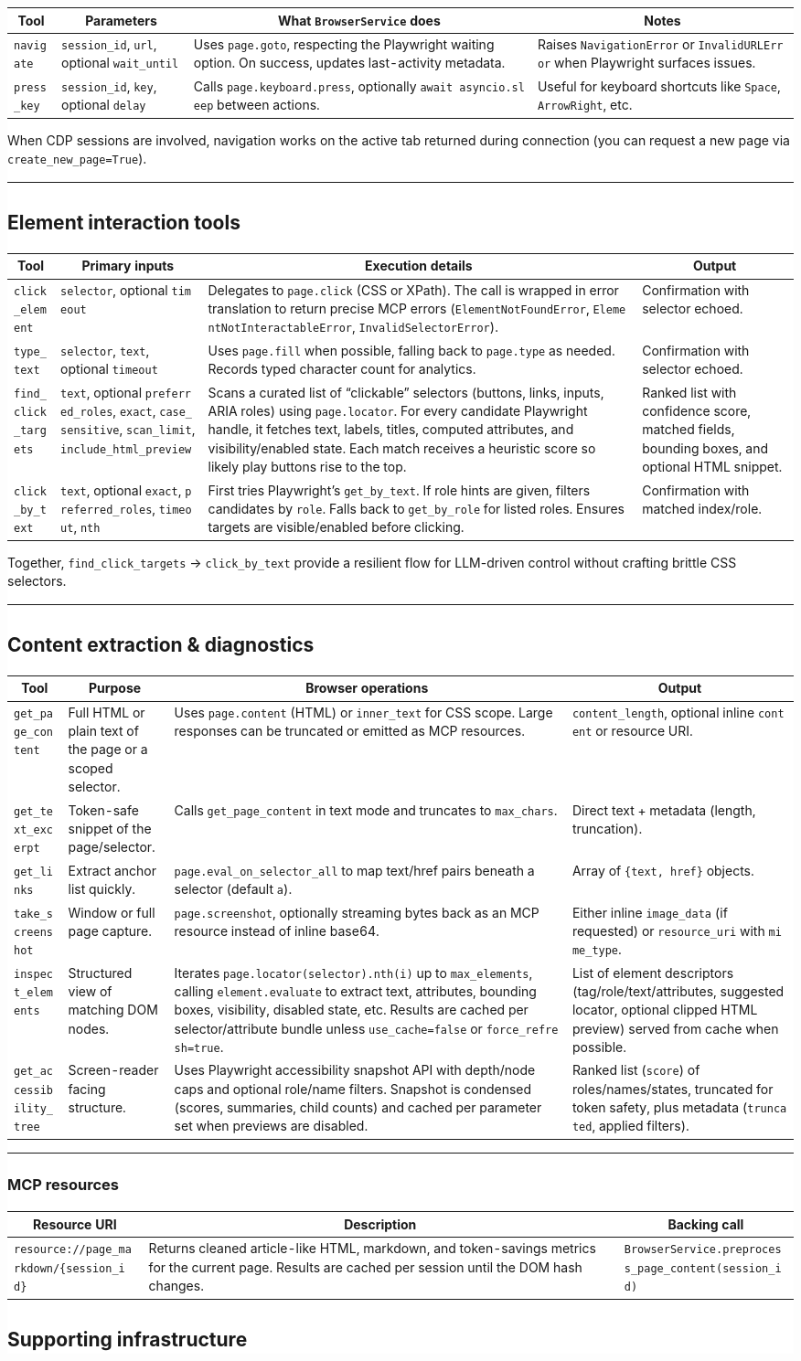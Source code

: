 | Tool | Parameters | What `BrowserService` does | Notes |
| --- | --- | --- | --- |
| `navigate` | `session_id`, `url`, optional `wait_until` | Uses `page.goto`, respecting the Playwright waiting option. On success, updates last-activity metadata. | Raises `NavigationError` or `InvalidURLError` when Playwright surfaces issues. |
| `press_key` | `session_id`, `key`, optional `delay` | Calls `page.keyboard.press`, optionally `await asyncio.sleep` between actions. | Useful for keyboard shortcuts like `Space`, `ArrowRight`, etc. |

When CDP sessions are involved, navigation works on the active tab returned during connection (you can request a new page via `create_new_page=True`).

---

## Element interaction tools

| Tool | Primary inputs | Execution details | Output |
| --- | --- | --- | --- |
| `click_element` | `selector`, optional `timeout` | Delegates to `page.click` (CSS or XPath). The call is wrapped in error translation to return precise MCP errors (`ElementNotFoundError`, `ElementNotInteractableError`, `InvalidSelectorError`). | Confirmation with selector echoed. |
| `type_text` | `selector`, `text`, optional `timeout` | Uses `page.fill` when possible, falling back to `page.type` as needed. Records typed character count for analytics. | Confirmation with selector echoed. |
| `find_click_targets` | `text`, optional `preferred_roles`, `exact`, `case_sensitive`, `scan_limit`, `include_html_preview` | Scans a curated list of “clickable” selectors (buttons, links, inputs, ARIA roles) using `page.locator`. For every candidate Playwright handle, it fetches text, labels, titles, computed attributes, and visibility/enabled state. Each match receives a heuristic score so likely play buttons rise to the top. | Ranked list with confidence score, matched fields, bounding boxes, and optional HTML snippet. |
| `click_by_text` | `text`, optional `exact`, `preferred_roles`, `timeout`, `nth` | First tries Playwright’s `get_by_text`. If role hints are given, filters candidates by `role`. Falls back to `get_by_role` for listed roles. Ensures targets are visible/enabled before clicking. | Confirmation with matched index/role. |

Together, `find_click_targets` → `click_by_text` provide a resilient flow for LLM-driven control without crafting brittle CSS selectors.

---

## Content extraction & diagnostics

| Tool | Purpose | Browser operations | Output |
| --- | --- | --- | --- |
| `get_page_content` | Full HTML or plain text of the page or a scoped selector. | Uses `page.content` (HTML) or `inner_text` for CSS scope. Large responses can be truncated or emitted as MCP resources. | `content_length`, optional inline `content` or resource URI. |
| `get_text_excerpt` | Token-safe snippet of the page/selector. | Calls `get_page_content` in text mode and truncates to `max_chars`. | Direct text + metadata (length, truncation). |
| `get_links` | Extract anchor list quickly. | `page.eval_on_selector_all` to map text/href pairs beneath a selector (default `a`). | Array of `{text, href}` objects. |
| `take_screenshot` | Window or full page capture. | `page.screenshot`, optionally streaming bytes back as an MCP resource instead of inline base64. | Either inline `image_data` (if requested) or `resource_uri` with `mime_type`. |
| `inspect_elements` | Structured view of matching DOM nodes. | Iterates `page.locator(selector).nth(i)` up to `max_elements`, calling `element.evaluate` to extract text, attributes, bounding boxes, visibility, disabled state, etc. Results are cached per selector/attribute bundle unless `use_cache=false` or `force_refresh=true`. | List of element descriptors (tag/role/text/attributes, suggested locator, optional clipped HTML preview) served from cache when possible. |
| `get_accessibility_tree` | Screen-reader facing structure. | Uses Playwright accessibility snapshot API with depth/node caps and optional role/name filters. Snapshot is condensed (scores, summaries, child counts) and cached per parameter set when previews are disabled. | Ranked list (`score`) of roles/names/states, truncated for token safety, plus metadata (`truncated`, applied filters). |

---

### MCP resources

| Resource URI | Description | Backing call |
| --- | --- | --- |
| `resource://page_markdown/{session_id}` | Returns cleaned article-like HTML, markdown, and token-savings metrics for the current page. Results are cached per session until the DOM hash changes. | `BrowserService.preprocess_page_content(session_id)` |

## Supporting infrastructure

